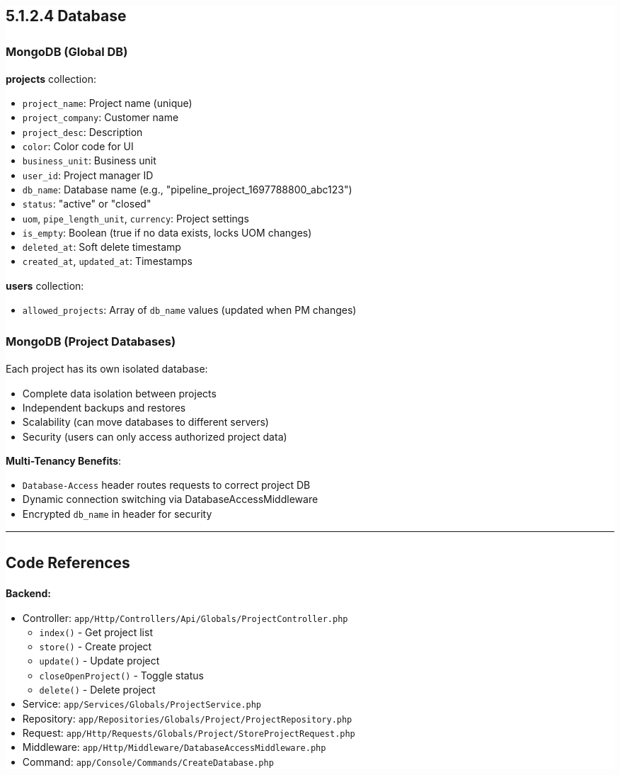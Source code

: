 
## 5.1.2.4 Database

### MongoDB (Global DB)

**projects** collection:
- `project_name`: Project name (unique)
- `project_company`: Customer name
- `project_desc`: Description
- `color`: Color code for UI
- `business_unit`: Business unit
- `user_id`: Project manager ID
- `db_name`: Database name (e.g., "pipeline_project_1697788800_abc123")
- `status`: "active" or "closed"
- `uom`, `pipe_length_unit`, `currency`: Project settings
- `is_empty`: Boolean (true if no data exists, locks UOM changes)
- `deleted_at`: Soft delete timestamp
- `created_at`, `updated_at`: Timestamps

**users** collection:
- `allowed_projects`: Array of `db_name` values (updated when PM changes)

### MongoDB (Project Databases)

Each project has its own isolated database:
- Complete data isolation between projects
- Independent backups and restores
- Scalability (can move databases to different servers)
- Security (users can only access authorized project data)

**Multi-Tenancy Benefits**:
- `Database-Access` header routes requests to correct project DB
- Dynamic connection switching via DatabaseAccessMiddleware
- Encrypted `db_name` in header for security

---

## Code References

**Backend:**
- Controller: `app/Http/Controllers/Api/Globals/ProjectController.php`
  - `index()` - Get project list
  - `store()` - Create project
  - `update()` - Update project
  - `closeOpenProject()` - Toggle status
  - `delete()` - Delete project
- Service: `app/Services/Globals/ProjectService.php`
- Repository: `app/Repositories/Globals/Project/ProjectRepository.php`
- Request: `app/Http/Requests/Globals/Project/StoreProjectRequest.php`
- Middleware: `app/Http/Middleware/DatabaseAccessMiddleware.php`
- Command: `app/Console/Commands/CreateDatabase.php`
